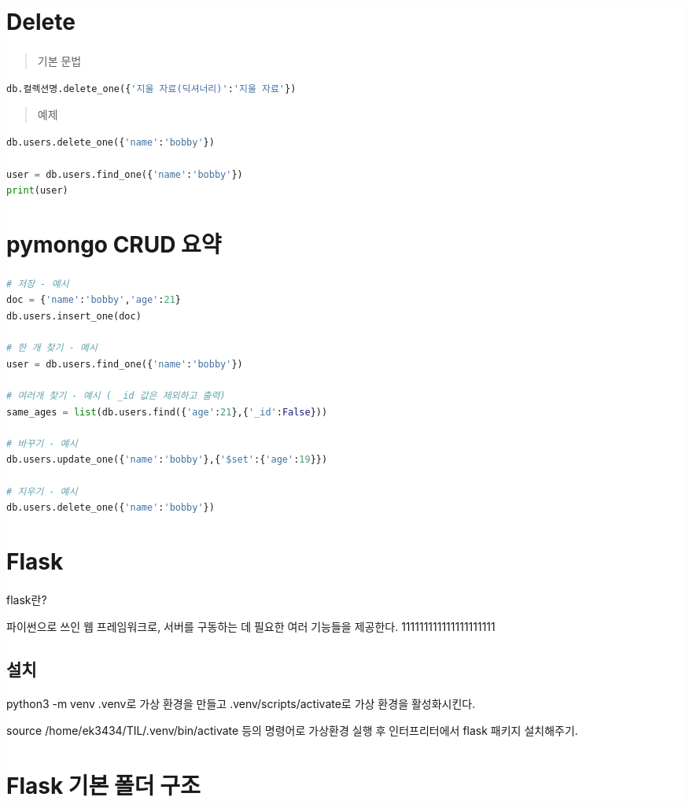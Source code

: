 # Delete

> 기본 문법

```py
db.컬렉션명.delete_one({'지울 자료(딕셔너리)':'지울 자료'})
```

> 예제

```py
db.users.delete_one({'name':'bobby'})

user = db.users.find_one({'name':'bobby'})
print(user)
```

# pymongo CRUD 요약

```py
# 저장 - 예시
doc = {'name':'bobby','age':21}
db.users.insert_one(doc)

# 한 개 찾기 - 예시
user = db.users.find_one({'name':'bobby'})

# 여러개 찾기 - 예시 ( _id 값은 제외하고 출력)
same_ages = list(db.users.find({'age':21},{'_id':False}))

# 바꾸기 - 예시
db.users.update_one({'name':'bobby'},{'$set':{'age':19}})

# 지우기 - 예시
db.users.delete_one({'name':'bobby'})
```

# Flask

flask란?

파이썬으로 쓰인 웹 프레임워크로, 서버를 구동하는 데 필요한 여러 기능들을 제공한다.
111111111111111111111

## 설치

python3 -m venv .venv로 가상 환경을 만들고 .venv/scripts/activate로 가상 환경을 활성화시킨다.

source /home/ek3434/TIL/.venv/bin/activate 등의 명령어로 가상환경 실행 후 인터프리터에서 flask 패키지 설치해주기.

# Flask 기본 폴더 구조

